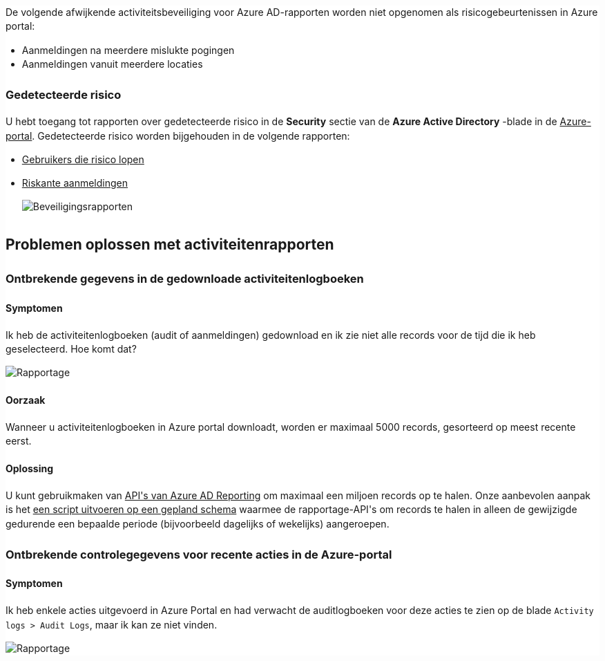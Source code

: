 De volgende afwijkende activiteitsbeveiliging voor Azure AD-rapporten worden niet opgenomen als risicogebeurtenissen in Azure portal:

* Aanmeldingen na meerdere mislukte pogingen
* Aanmeldingen vanuit meerdere locaties


### <a name="detected-risk-events"></a>Gedetecteerde risico

U hebt toegang tot rapporten over gedetecteerde risico in de **Security** sectie van de **Azure Active Directory** -blade in de [Azure-portal](https://portal.azure.com). Gedetecteerde risico worden bijgehouden in de volgende rapporten:   

- [Gebruikers die risico lopen](concept-user-at-risk.md)
- [Riskante aanmeldingen](concept-risky-sign-ins.md)

    ![Beveiligingsrapporten](./media/howto-find-activity-reports/04.png "beveiligingsrapporten")

## <a name="troubleshoot-issues-with-activity-reports"></a>Problemen oplossen met activiteitenrapporten

### <a name="missing-data-in-the-downloaded-activity-logs"></a>Ontbrekende gegevens in de gedownloade activiteitenlogboeken

#### <a name="symptoms"></a>Symptomen 

Ik heb de activiteitenlogboeken (audit of aanmeldingen) gedownload en ik zie niet alle records voor de tijd die ik heb geselecteerd. Hoe komt dat? 

 ![Rapportage](./media/troubleshoot-missing-data-download/01.png)
 
#### <a name="cause"></a>Oorzaak

Wanneer u activiteitenlogboeken in Azure portal downloadt, worden er maximaal 5000 records, gesorteerd op meest recente eerst. 

#### <a name="resolution"></a>Oplossing

U kunt gebruikmaken van [API's van Azure AD Reporting](concept-reporting-api.md) om maximaal een miljoen records op te halen. Onze aanbevolen aanpak is het [een script uitvoeren op een gepland schema](tutorial-signin-logs-download-script.md) waarmee de rapportage-API's om records te halen in alleen de gewijzigde gedurende een bepaalde periode (bijvoorbeeld dagelijks of wekelijks) aangeroepen. 

### <a name="missing-audit-data-for-recent-actions-in-the-azure-portal"></a>Ontbrekende controlegegevens voor recente acties in de Azure-portal

#### <a name="symptoms"></a>Symptomen

Ik heb enkele acties uitgevoerd in Azure Portal en had verwacht de auditlogboeken voor deze acties te zien op de blade `Activity logs > Audit Logs`, maar ik kan ze niet vinden.

 ![Rapportage](./media/troubleshoot-missing-audit-data/01.png)
 